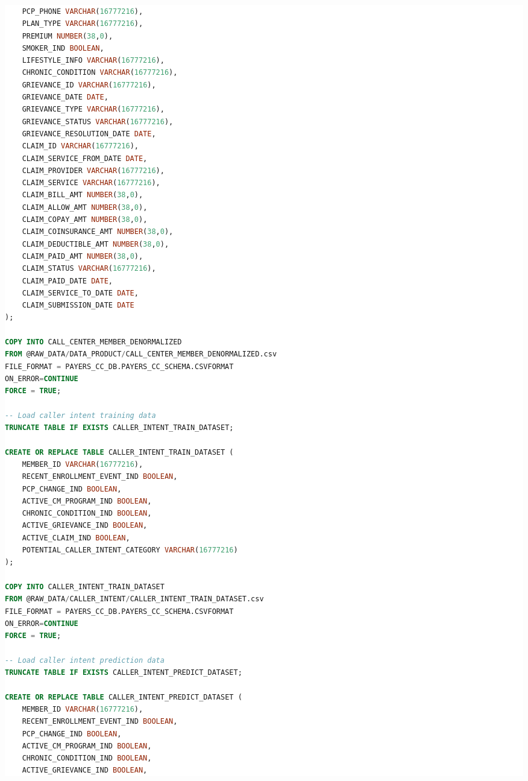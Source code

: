 ```sql
    PCP_PHONE VARCHAR(16777216),
    PLAN_TYPE VARCHAR(16777216),
    PREMIUM NUMBER(38,0),
    SMOKER_IND BOOLEAN,
    LIFESTYLE_INFO VARCHAR(16777216),
    CHRONIC_CONDITION VARCHAR(16777216),
    GRIEVANCE_ID VARCHAR(16777216),
    GRIEVANCE_DATE DATE,
    GRIEVANCE_TYPE VARCHAR(16777216),
    GRIEVANCE_STATUS VARCHAR(16777216),
    GRIEVANCE_RESOLUTION_DATE DATE,
    CLAIM_ID VARCHAR(16777216),
    CLAIM_SERVICE_FROM_DATE DATE,
    CLAIM_PROVIDER VARCHAR(16777216),
    CLAIM_SERVICE VARCHAR(16777216),
    CLAIM_BILL_AMT NUMBER(38,0),
    CLAIM_ALLOW_AMT NUMBER(38,0),
    CLAIM_COPAY_AMT NUMBER(38,0),
    CLAIM_COINSURANCE_AMT NUMBER(38,0),
    CLAIM_DEDUCTIBLE_AMT NUMBER(38,0),
    CLAIM_PAID_AMT NUMBER(38,0),
    CLAIM_STATUS VARCHAR(16777216),
    CLAIM_PAID_DATE DATE,
    CLAIM_SERVICE_TO_DATE DATE,
    CLAIM_SUBMISSION_DATE DATE
);

COPY INTO CALL_CENTER_MEMBER_DENORMALIZED
FROM @RAW_DATA/DATA_PRODUCT/CALL_CENTER_MEMBER_DENORMALIZED.csv
FILE_FORMAT = PAYERS_CC_DB.PAYERS_CC_SCHEMA.CSVFORMAT
ON_ERROR=CONTINUE
FORCE = TRUE;

-- Load caller intent training data
TRUNCATE TABLE IF EXISTS CALLER_INTENT_TRAIN_DATASET;

CREATE OR REPLACE TABLE CALLER_INTENT_TRAIN_DATASET (
    MEMBER_ID VARCHAR(16777216),
    RECENT_ENROLLMENT_EVENT_IND BOOLEAN,
    PCP_CHANGE_IND BOOLEAN,
    ACTIVE_CM_PROGRAM_IND BOOLEAN,
    CHRONIC_CONDITION_IND BOOLEAN,
    ACTIVE_GRIEVANCE_IND BOOLEAN,
    ACTIVE_CLAIM_IND BOOLEAN,
    POTENTIAL_CALLER_INTENT_CATEGORY VARCHAR(16777216)
);

COPY INTO CALLER_INTENT_TRAIN_DATASET
FROM @RAW_DATA/CALLER_INTENT/CALLER_INTENT_TRAIN_DATASET.csv
FILE_FORMAT = PAYERS_CC_DB.PAYERS_CC_SCHEMA.CSVFORMAT
ON_ERROR=CONTINUE
FORCE = TRUE;

-- Load caller intent prediction data
TRUNCATE TABLE IF EXISTS CALLER_INTENT_PREDICT_DATASET;

CREATE OR REPLACE TABLE CALLER_INTENT_PREDICT_DATASET (
    MEMBER_ID VARCHAR(16777216),
    RECENT_ENROLLMENT_EVENT_IND BOOLEAN,
    PCP_CHANGE_IND BOOLEAN,
    ACTIVE_CM_PROGRAM_IND BOOLEAN,
    CHRONIC_CONDITION_IND BOOLEAN,
    ACTIVE_GRIEVANCE_IND BOOLEAN,
```
